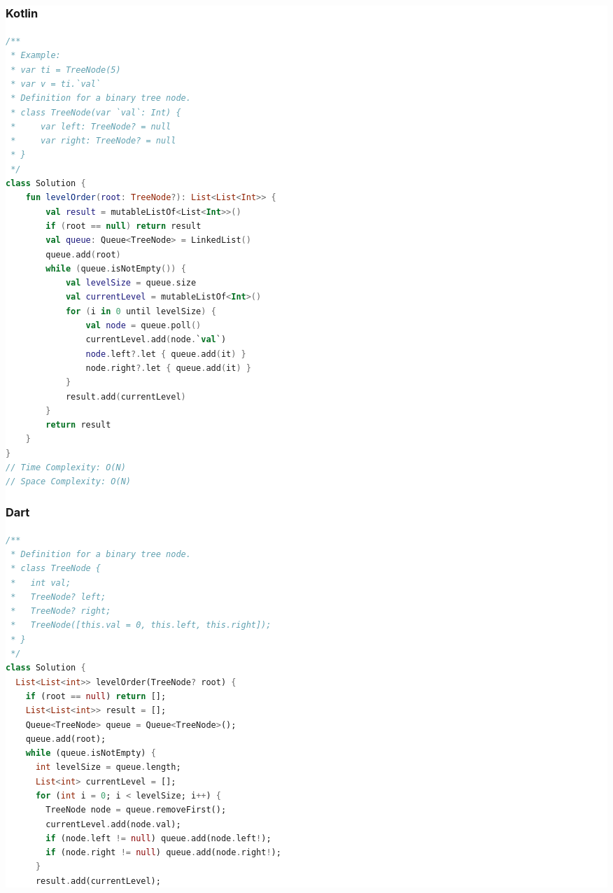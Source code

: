 ### Kotlin
```kotlin
/**
 * Example:
 * var ti = TreeNode(5)
 * var v = ti.`val`
 * Definition for a binary tree node.
 * class TreeNode(var `val`: Int) {
 *     var left: TreeNode? = null
 *     var right: TreeNode? = null
 * }
 */
class Solution {
    fun levelOrder(root: TreeNode?): List<List<Int>> {
        val result = mutableListOf<List<Int>>()
        if (root == null) return result
        val queue: Queue<TreeNode> = LinkedList()
        queue.add(root)
        while (queue.isNotEmpty()) {
            val levelSize = queue.size
            val currentLevel = mutableListOf<Int>()
            for (i in 0 until levelSize) {
                val node = queue.poll()
                currentLevel.add(node.`val`)
                node.left?.let { queue.add(it) }
                node.right?.let { queue.add(it) }
            }
            result.add(currentLevel)
        }
        return result
    }
}
// Time Complexity: O(N)
// Space Complexity: O(N)
```

### Dart
```dart
/**
 * Definition for a binary tree node.
 * class TreeNode {
 *   int val;
 *   TreeNode? left;
 *   TreeNode? right;
 *   TreeNode([this.val = 0, this.left, this.right]);
 * }
 */
class Solution {
  List<List<int>> levelOrder(TreeNode? root) {
    if (root == null) return [];
    List<List<int>> result = [];
    Queue<TreeNode> queue = Queue<TreeNode>();
    queue.add(root);
    while (queue.isNotEmpty) {
      int levelSize = queue.length;
      List<int> currentLevel = [];
      for (int i = 0; i < levelSize; i++) {
        TreeNode node = queue.removeFirst();
        currentLevel.add(node.val);
        if (node.left != null) queue.add(node.left!);
        if (node.right != null) queue.add(node.right!);
      }
      result.add(currentLevel);
```